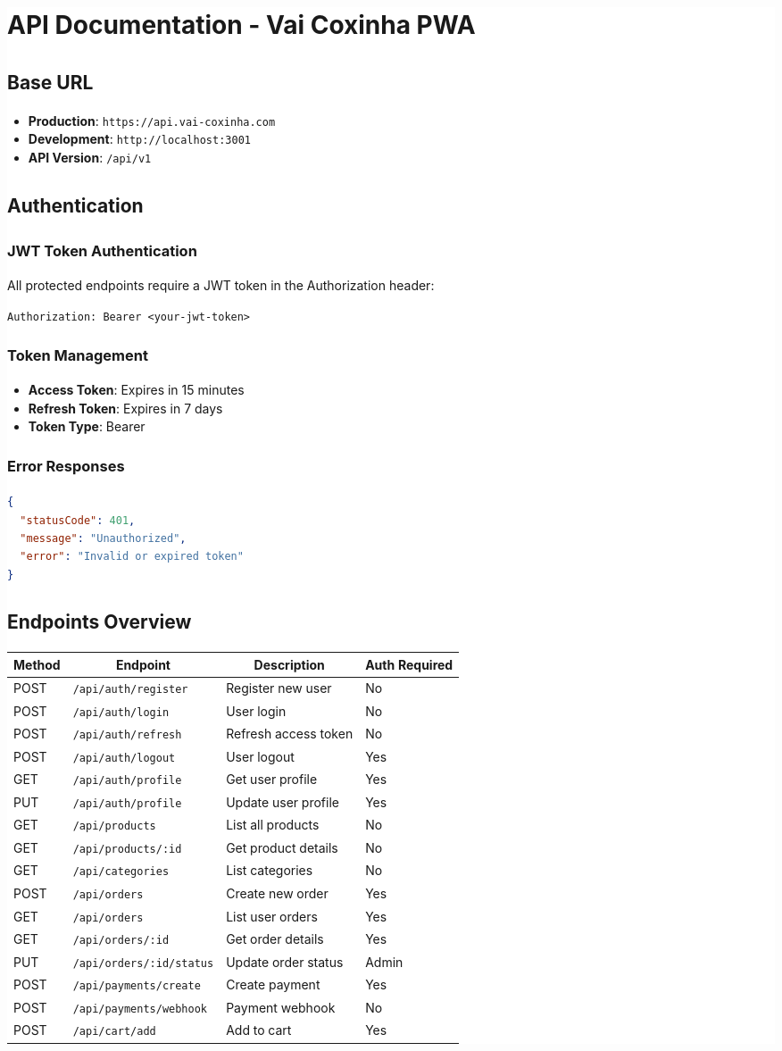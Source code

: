 # API Documentation - Vai Coxinha PWA

## Base URL
- **Production**: `https://api.vai-coxinha.com`
- **Development**: `http://localhost:3001`
- **API Version**: `/api/v1`

## Authentication

### JWT Token Authentication
All protected endpoints require a JWT token in the Authorization header:
```http
Authorization: Bearer <your-jwt-token>
```

### Token Management
- **Access Token**: Expires in 15 minutes
- **Refresh Token**: Expires in 7 days
- **Token Type**: Bearer

### Error Responses
```json
{
  "statusCode": 401,
  "message": "Unauthorized",
  "error": "Invalid or expired token"
}
```

## Endpoints Overview

| Method | Endpoint | Description | Auth Required |
|--------|----------|-------------|----------------|
| POST | `/api/auth/register` | Register new user | No |
| POST | `/api/auth/login` | User login | No |
| POST | `/api/auth/refresh` | Refresh access token | No |
| POST | `/api/auth/logout` | User logout | Yes |
| GET | `/api/auth/profile` | Get user profile | Yes |
| PUT | `/api/auth/profile` | Update user profile | Yes |
| GET | `/api/products` | List all products | No |
| GET | `/api/products/:id` | Get product details | No |
| GET | `/api/categories` | List categories | No |
| POST | `/api/orders` | Create new order | Yes |
| GET | `/api/orders` | List user orders | Yes |
| GET | `/api/orders/:id` | Get order details | Yes |
| PUT | `/api/orders/:id/status` | Update order status | Admin |
| POST | `/api/payments/create` | Create payment | Yes |
| POST | `/api/payments/webhook` | Payment webhook | No |
| POST | `/api/cart/add` | Add to cart | Yes |